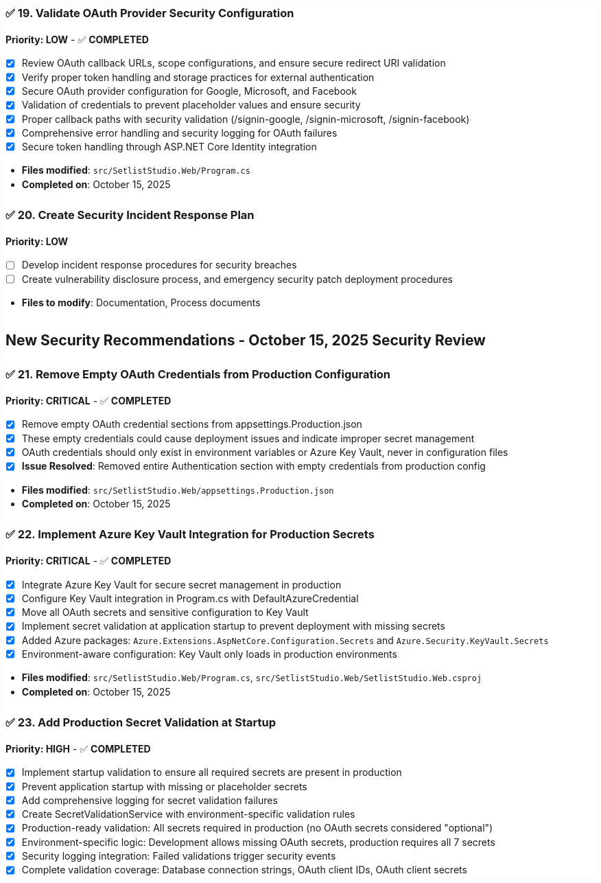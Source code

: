 ### ✅ 19. Validate OAuth Provider Security Configuration
**Priority: LOW** - ✅ **COMPLETED**
- [x] Review OAuth callback URLs, scope configurations, and ensure secure redirect URI validation
- [x] Verify proper token handling and storage practices for external authentication
- [x] Secure OAuth provider configuration for Google, Microsoft, and Facebook
- [x] Validation of credentials to prevent placeholder values and ensure security
- [x] Proper callback paths with security validation (/signin-google, /signin-microsoft, /signin-facebook)
- [x] Comprehensive error handling and security logging for OAuth failures
- [x] Secure token handling through ASP.NET Core Identity integration
- **Files modified**: `src/SetlistStudio.Web/Program.cs`
- **Completed on**: October 15, 2025

### ✅ 20. Create Security Incident Response Plan
**Priority: LOW**
- [ ] Develop incident response procedures for security breaches
- [ ] Create vulnerability disclosure process, and emergency security patch deployment procedures
- **Files to modify**: Documentation, Process documents

## New Security Recommendations - October 15, 2025 Security Review

### ✅ 21. Remove Empty OAuth Credentials from Production Configuration
**Priority: CRITICAL** - ✅ **COMPLETED**
- [x] Remove empty OAuth credential sections from appsettings.Production.json
- [x] These empty credentials could cause deployment issues and indicate improper secret management
- [x] OAuth credentials should only exist in environment variables or Azure Key Vault, never in configuration files
- [x] **Issue Resolved**: Removed entire Authentication section with empty credentials from production config
- **Files modified**: `src/SetlistStudio.Web/appsettings.Production.json`
- **Completed on**: October 15, 2025

### ✅ 22. Implement Azure Key Vault Integration for Production Secrets
**Priority: CRITICAL** - ✅ **COMPLETED**
- [x] Integrate Azure Key Vault for secure secret management in production
- [x] Configure Key Vault integration in Program.cs with DefaultAzureCredential
- [x] Move all OAuth secrets and sensitive configuration to Key Vault
- [x] Implement secret validation at application startup to prevent deployment with missing secrets
- [x] Added Azure packages: `Azure.Extensions.AspNetCore.Configuration.Secrets` and `Azure.Security.KeyVault.Secrets`
- [x] Environment-aware configuration: Key Vault only loads in production environments
- **Files modified**: `src/SetlistStudio.Web/Program.cs`, `src/SetlistStudio.Web/SetlistStudio.Web.csproj`
- **Completed on**: October 15, 2025

### ✅ 23. Add Production Secret Validation at Startup
**Priority: HIGH** - ✅ **COMPLETED**
- [x] Implement startup validation to ensure all required secrets are present in production
- [x] Prevent application startup with missing or placeholder secrets
- [x] Add comprehensive logging for secret validation failures
- [x] Create SecretValidationService with environment-specific validation rules
- [x] Production-ready validation: All secrets required in production (no OAuth secrets considered "optional")
- [x] Environment-specific logic: Development allows missing OAuth secrets, production requires all 7 secrets
- [x] Security logging integration: Failed validations trigger security events
- [x] Complete validation coverage: Database connection strings, OAuth client IDs, OAuth client secrets